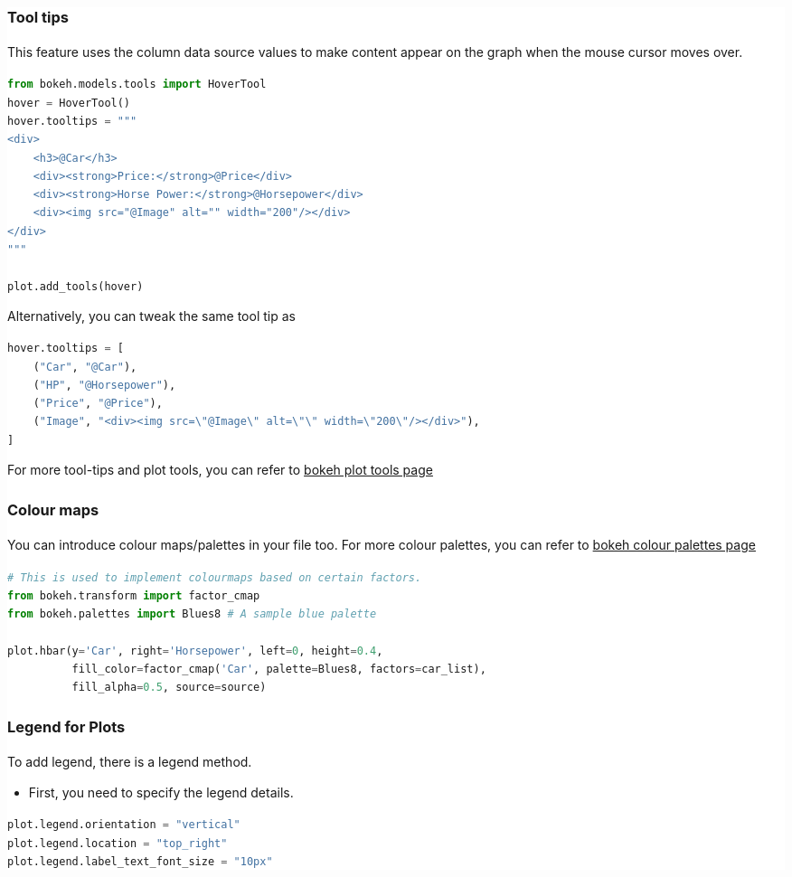 ### Tool tips

This feature uses the column data source values to make content appear on the graph when the mouse cursor moves over.

```python
from bokeh.models.tools import HoverTool
hover = HoverTool()
hover.tooltips = """
<div>
	<h3>@Car</h3>
	<div><strong>Price:</strong>@Price</div>
	<div><strong>Horse Power:</strong>@Horsepower</div>
	<div><img src="@Image" alt="" width="200"/></div>
</div>
"""

plot.add_tools(hover)
```

Alternatively, you can tweak the same tool tip as

```python
hover.tooltips = [
    ("Car", "@Car"),
    ("HP", "@Horsepower"),
    ("Price", "@Price"), 
    ("Image", "<div><img src=\"@Image\" alt=\"\" width=\"200\"/></div>"),
]
```

For more tool-tips and plot tools, you can refer to [bokeh plot tools page][3]

### Colour maps

You can introduce colour maps/palettes in your file too. For more colour palettes, you can refer to [bokeh colour palettes page][4]

```python
# This is used to implement colourmaps based on certain factors.
from bokeh.transform import factor_cmap
from bokeh.palettes import Blues8 # A sample blue palette

plot.hbar(y='Car', right='Horsepower', left=0, height=0.4, 
          fill_color=factor_cmap('Car', palette=Blues8, factors=car_list), 
          fill_alpha=0.5, source=source)
```

### Legend for Plots

To add legend, there is a legend method. 

* First, you need to specify the legend details.

```python
plot.legend.orientation = "vertical"
plot.legend.location = "top_right"
plot.legend.label_text_font_size = "10px"
```


[1]: https://www.youtube.com/watch?v=2TR_6VaVSOs
[2]: https://bokeh.pydata.org/en/latest/docs/reference.html
[3]: https://bokeh.pydata.org/en/latest/docs/user_guide/tools.html
[4]: https://bokeh.pydata.org/en/latest/docs/reference/palettes.html